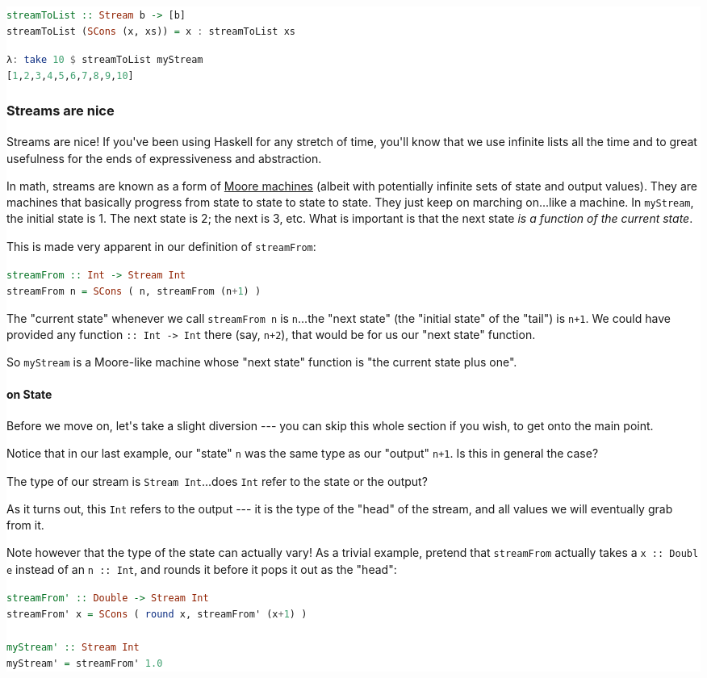 ~~~haskell
streamToList :: Stream b -> [b]
streamToList (SCons (x, xs)) = x : streamToList xs
~~~

~~~haskell
λ: take 10 $ streamToList myStream
[1,2,3,4,5,6,7,8,9,10]
~~~

### Streams are nice

Streams are nice!  If you've been using Haskell for any stretch of time,
you'll know that we use infinite lists all the time and to great usefulness
for the ends of expressiveness and abstraction.

In math, streams are known as a form of [Moore machines][] (albeit with
potentially infinite sets of state and output values).  They are machines that
basically progress from state to state to state to state. They just keep on
marching on...like a machine.  In `myStream`, the initial state is 1.  The
next state is 2; the next is 3, etc.  What is important is that the next state
*is a function of the current state*.

[Moore machines]: http://en.wikipedia.org/wiki/Moore_machine

This is made very apparent in our definition of `streamFrom`:

~~~haskell
streamFrom :: Int -> Stream Int
streamFrom n = SCons ( n, streamFrom (n+1) )
~~~

The "current state" whenever we call `streamFrom n` is `n`...the "next state"
(the "initial state" of the "tail") is `n+1`.  We could have provided any
function `:: Int -> Int` there (say, `n+2`), that would be for us our "next
state" function.

So `myStream` is a Moore-like machine whose "next state" function is "the
current state plus one".

#### on State

Before we move on, let's take a slight diversion --- you can skip this whole
section if you wish, to get onto the main point.

Notice that in our last example, our "state" `n` was the same type as our
"output" `n+1`.  Is this in general the case?

The type of our stream is `Stream Int`...does `Int` refer to the state or the
output?

As it turns out, this `Int` refers to the output --- it is the type of the
"head" of the stream, and all values we will eventually grab from it.

Note however that the type of the state can actually vary!  As a trivial
example, pretend that `streamFrom` actually takes a `x :: Double` instead of
an `n :: Int`, and rounds it before it pops it out as the "head":

~~~haskell
streamFrom' :: Double -> Stream Int
streamFrom' x = SCons ( round x, streamFrom' (x+1) )

myStream' :: Stream Int
myStream' = streamFrom' 1.0
~~~


[compositional programming]: http://www.haskellforall.com/2012/08/the-category-design-pattern.html
[Mealy machine]: http://en.wikipedia.org/wiki/Mealy_machine
